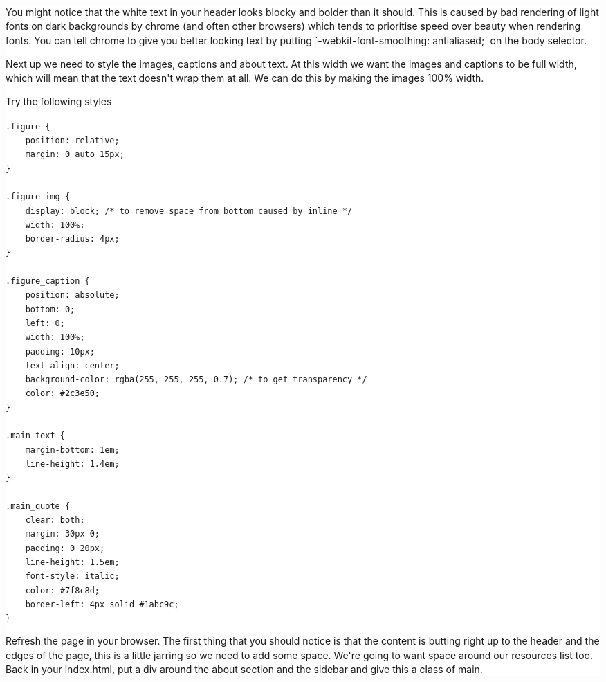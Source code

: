 <aside class="notice">
You might notice that the white text in your header looks blocky and bolder than it should. This is caused by bad rendering of light fonts on dark backgrounds by chrome (and often other browsers) which tends to prioritise speed over beauty when rendering fonts. You can tell chrome to give you better looking text by putting `-webkit-font-smoothing: antialiased;` on the body selector.
</aside>

Next up we need to style the images, captions and about text. At this width we want the images and captions to be full width, which will mean that the text doesn't wrap them at all. We can do this by making the images 100% width.

Try the following styles


    .figure {
        position: relative;
        margin: 0 auto 15px;
    }

    .figure_img {
        display: block; /* to remove space from bottom caused by inline */
        width: 100%;
        border-radius: 4px;
    }

    .figure_caption {
        position: absolute;
        bottom: 0;
        left: 0;
        width: 100%;
        padding: 10px;
        text-align: center;
        background-color: rgba(255, 255, 255, 0.7); /* to get transparency */
        color: #2c3e50;
    }

    .main_text {
        margin-bottom: 1em;
        line-height: 1.4em;
    }

    .main_quote {
        clear: both;
        margin: 30px 0;
        padding: 0 20px;
        line-height: 1.5em;
        font-style: italic;
        color: #7f8c8d;
        border-left: 4px solid #1abc9c;
    }

Refresh the page in your browser. The first thing that you should notice is that the content is butting right up to the header and the edges of the page, this is a little jarring so we need to add some space. We're going to want space around our resources list too. Back in your index.html, put a div around the about section and the sidebar and give this a class of main.
